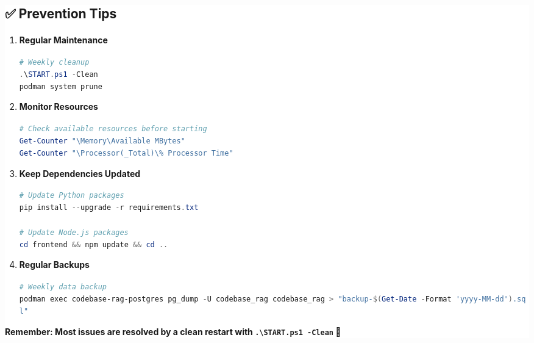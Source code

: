 
## ✅ Prevention Tips

1. **Regular Maintenance**
   ```powershell
   # Weekly cleanup
   .\START.ps1 -Clean
   podman system prune
   ```

2. **Monitor Resources**
   ```powershell
   # Check available resources before starting
   Get-Counter "\Memory\Available MBytes"
   Get-Counter "\Processor(_Total)\% Processor Time"
   ```

3. **Keep Dependencies Updated**
   ```powershell
   # Update Python packages
   pip install --upgrade -r requirements.txt
   
   # Update Node.js packages
   cd frontend && npm update && cd ..
   ```

4. **Regular Backups**
   ```powershell
   # Weekly data backup
   podman exec codebase-rag-postgres pg_dump -U codebase_rag codebase_rag > "backup-$(Get-Date -Format 'yyyy-MM-dd').sql"
   ```

**Remember: Most issues are resolved by a clean restart with `.\START.ps1 -Clean` 🚀**